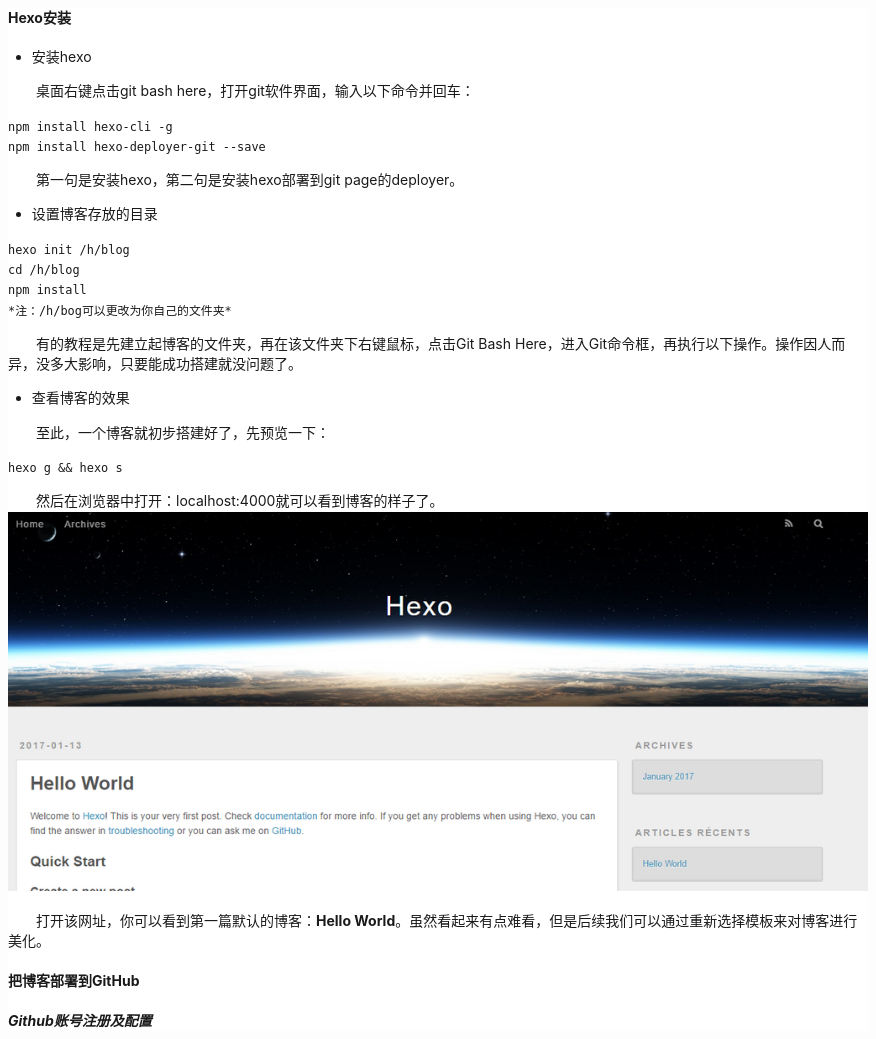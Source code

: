 

#### Hexo安装

- 安装hexo

　　桌面右键点击git bash here，打开git软件界面，输入以下命令并回车：
```
npm install hexo-cli -g
npm install hexo-deployer-git --save
```

　　第一句是安装hexo，第二句是安装hexo部署到git page的deployer。
- 设置博客存放的目录

```
hexo init /h/blog
cd /h/blog
npm install
*注：/h/bog可以更改为你自己的文件夹*
```

　　有的教程是先建立起博客的文件夹，再在该文件夹下右键鼠标，点击Git Bash Here，进入Git命令框，再执行以下操作。操作因人而异，没多大影响，只要能成功搭建就没问题了。
- 查看博客的效果

　　至此，一个博客就初步搭建好了，先预览一下：
```
hexo g && hexo s
```

　　然后在浏览器中打开：localhost:4000就可以看到博客的样子了。
![](使用Github-Hexo搭建你的个人博客：搭建篇/1.jpg)

　　打开该网址，你可以看到第一篇默认的博客：**Hello World**。虽然看起来有点难看，但是后续我们可以通过重新选择模板来对博客进行美化。
#### 把博客部署到GitHub

##### Github账号注册及配置
